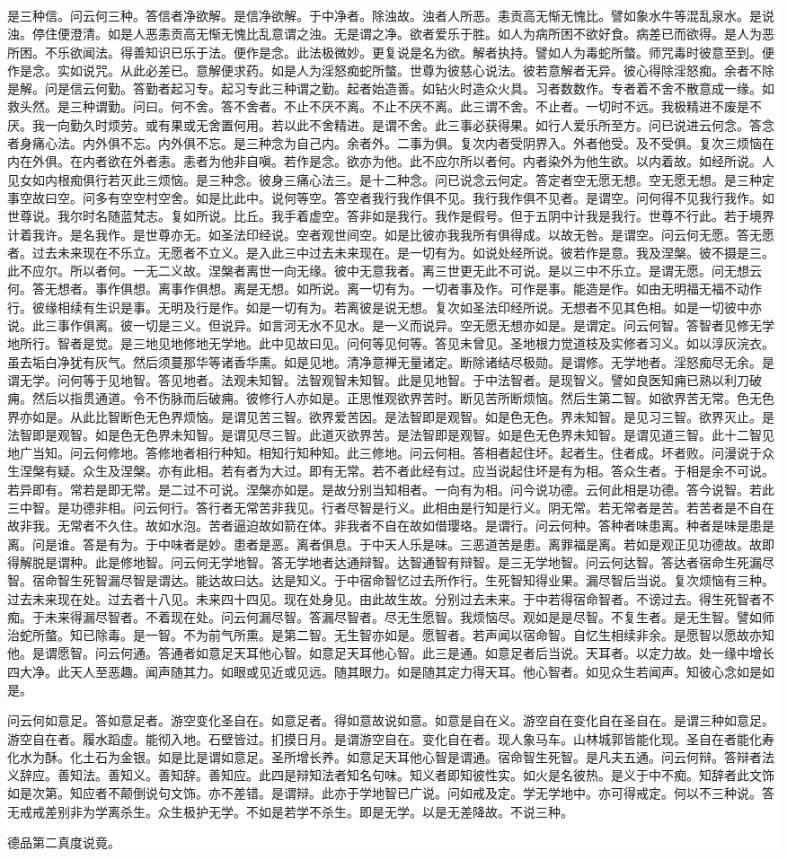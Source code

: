 是三种信。问云何三种。答信者净欲解。是信净欲解。于中净者。除浊故。浊者人所恶。恚贡高无惭无愧比。譬如象水牛等混乱泉水。是说浊。停住便澄清。如是人恶恚贡高无惭无愧比乱意谓之浊。无是谓之净。欲者爱乐于胜。如人为病所困不欲好食。病差已而欲得。是人为恶所困。不乐欲闻法。得善知识已乐于法。便作是念。此法极微妙。更复说是名为欲。解者执持。譬如人为毒蛇所螫。师咒毒时彼意至到。便作是念。实如说咒。从此必差已。意解便求药。如是人为淫怒痴蛇所螫。世尊为彼慈心说法。彼若意解者无异。彼心得除淫怒痴。余者不除是解。问是信云何勤。答勤者起习专。起习专此三种谓之勤。起者始造善。如钻火时造众火具。习者数数作。专者着不舍不散意成一缘。如救头然。是三种谓勤。问曰。何不舍。答不舍者。不止不厌不离。不止不厌不离。此三谓不舍。不止者。一切时不远。我极精进不废是不厌。我一向勤久时烦劳。或有果或无舍置何用。若以此不舍精进。是谓不舍。此三事必获得果。如行人爱乐所至方。问已说进云何念。答念者身痛心法。内外俱不忘。内外俱不忘。是三种念为自己内。余者外。二事为俱。复次内者受阴界入。外者他受。及不受俱。复次三烦恼在内在外俱。在内者欲在外者恚。恚者为他非自嗔。若作是念。欲亦为他。此不应尔所以者何。内者染外为他生欲。以内着故。如经所说。人见女如内根痴俱行若灭此三烦恼。是三种念。彼身三痛心法三。是十二种念。问已说念云何定。答定者空无愿无想。空无愿无想。是三种定事空故曰空。问多有空空村空舍。如是比此中。说何等空。答空者我行我作俱不见。我行我作俱不见者。是谓空。问何得不见我行我作。如世尊说。我尔时名随蓝梵志。复如所说。比丘。我手着虚空。答非如是我行。我作是假号。但于五阴中计我是我行。世尊不行此。若于境界计着我许。是名我作。是世尊亦无。如圣法印经说。空者观世间空。如是比彼亦我我所有俱得成。以故无咎。是谓空。问云何无愿。答无愿者。过去未来现在不乐立。无愿者不立义。是入此三中过去未来现在。是一切有为。如说处经所说。彼若作是意。我及涅槃。彼不摄是三。此不应尔。所以者何。一无二义故。涅槃者离世一向无缘。彼中无意我者。离三世更无此不可说。是以三中不乐立。是谓无愿。问无想云何。答无想者。事作俱想。离事作俱想。离是无想。如所说。离一切有为。一切者事及作。可作是事。能造是作。如由无明福无福不动作行。彼缘相续有生识是事。无明及行是作。如是一切有为。若离彼是说无想。复次如圣法印经所说。无想者不见其色相。如是一切彼中亦说。此三事作俱离。彼一切是三义。但说异。如言河无水不见水。是一义而说异。空无愿无想亦如是。是谓定。问云何智。答智者见修无学地所行。智者是觉。是三地见地修地无学地。此中见故曰见。问何等见何等。答见未曾见。圣地根力觉道枝及实修者习义。如以淳灰浣衣。虽去垢白净犹有灰气。然后须蔓那华等诸香华熏。如是见地。清净意禅无量诸定。断除诸结尽极勋。是谓修。无学地者。淫怒痴尽无余。是谓无学。问何等于见地智。答见地者。法观未知智。法智观智未知智。此是见地智。于中法智者。是现智义。譬如良医知痈已熟以利刀破痈。然后以指贯通道。令不伤脉而后破痈。彼修行人亦如是。正思惟观欲界苦时。断见苦所断烦恼。然后生第二智。如欲界苦无常。色无色界亦如是。从此比智断色无色界烦恼。是谓见苦三智。欲界爱苦因。是法智即是观智。如是色无色。界未知智。是见习三智。欲界灭止。是法智即是观智。如是色无色界未知智。是谓见尽三智。此道灭欲界苦。是法智即是观智。如是色无色界未知智。是谓见道三智。此十二智见地广当知。问云何修地。答修地者相行种知。相知行知种知。此三修地。问云何相。答相者起住坏。起者生。住者成。坏者败。问漫说于众生涅槃有疑。众生及涅槃。亦有此相。若有者为大过。即有无常。若不者此经有过。应当说起住坏是有为相。答众生者。于相是余不可说。若异即有。常若是即无常。是二过不可说。涅槃亦如是。是故分别当知相者。一向有为相。问今说功德。云何此相是功德。答今说智。若此三中智。是功德非相。问云何行。答行者无常苦非我见。行者尽智是行义。此相由是行知是行义。阴无常。若无常者是苦。若苦者是不自在故非我。无常者不久住。故如水泡。苦者逼迫故如箭在体。非我者不自在故如借璎珞。是谓行。问云何种。答种者味患离。种者是味是患是离。问是谁。答是有为。于中味者是妙。患者是恶。离者俱息。于中天人乐是味。三恶道苦是患。离罪福是离。若如是观正见功德故。故即得解脱是谓种。此是修地智。问云何无学地智。答无学地者达通辩智。达智通智有辩智。是三无学地智。问云何达智。答达者宿命生死漏尽智。宿命智生死智漏尽智是谓达。能达故曰达。达是知义。于中宿命智忆过去所作行。生死智知得业果。漏尽智后当说。复次烦恼有三种。过去未来现在处。过去者十八见。未来四十四见。现在处身见。由此故生故。分别过去未来。于中若得宿命智者。不谤过去。得生死智者不痴。于未来得漏尽智者。不着现在处。问云何漏尽智。答漏尽智者。尽无生愿智。我烦恼尽。观如是是尽智。不复生者。是无生智。譬如师治蛇所螫。知已除毒。是一智。不为前气所熏。是第二智。无生智亦如是。愿智者。若声闻以宿命智。自忆生相续非余。是愿智以愿故亦知他。是谓愿智。问云何通。答通者如意足天耳他心智。如意足天耳他心智。此三是通。如意足者后当说。天耳者。以定力故。处一缘中增长四大净。此天人至恶趣。闻声随其力。如眼或见近或见远。随其眼力。如是随其定力得天耳。他心智者。如见众生若闻声。知彼心念如是如是。

问云何如意足。答如意足者。游空变化圣自在。如意足者。得如意故说如意。如意是自在义。游空自在变化自在圣自在。是谓三种如意足。游空自在者。履水蹈虚。能彻入地。石壁皆过。扪摸日月。是谓游空自在。变化自在者。现人象马车。山林城郭皆能化现。圣自在者能化寿化水为酥。化土石为金银。如是比是谓如意足。圣所增长养。如意足天耳他心智是谓通。宿命智生死智。是凡夫五通。问云何辩。答辩者法义辞应。善知法。善知义。善知辞。善知应。此四是辩知法者知名句味。知义者即知彼性实。如火是名彼热。是义于中不痴。知辞者此文饰如是次第。知应者不颠倒说句文饰。亦不差错。是谓辩。此亦于学地智已广说。问如戒及定。学无学地中。亦可得戒定。何以不三种说。答无戒戒差别非为学离杀生。众生极护无学。不如是若学不杀生。即是无学。以是无差降故。不说三种。

德品第二真度说竟。

